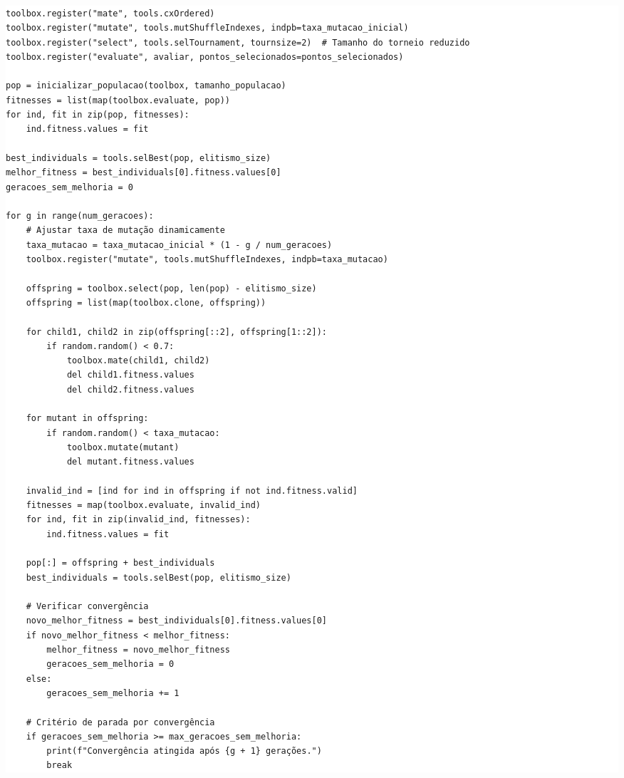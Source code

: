     toolbox.register("mate", tools.cxOrdered)
    toolbox.register("mutate", tools.mutShuffleIndexes, indpb=taxa_mutacao_inicial)
    toolbox.register("select", tools.selTournament, tournsize=2)  # Tamanho do torneio reduzido
    toolbox.register("evaluate", avaliar, pontos_selecionados=pontos_selecionados)

    pop = inicializar_populacao(toolbox, tamanho_populacao)
    fitnesses = list(map(toolbox.evaluate, pop))
    for ind, fit in zip(pop, fitnesses):
        ind.fitness.values = fit

    best_individuals = tools.selBest(pop, elitismo_size)
    melhor_fitness = best_individuals[0].fitness.values[0]
    geracoes_sem_melhoria = 0

    for g in range(num_geracoes):
        # Ajustar taxa de mutação dinamicamente
        taxa_mutacao = taxa_mutacao_inicial * (1 - g / num_geracoes)
        toolbox.register("mutate", tools.mutShuffleIndexes, indpb=taxa_mutacao)

        offspring = toolbox.select(pop, len(pop) - elitismo_size)
        offspring = list(map(toolbox.clone, offspring))

        for child1, child2 in zip(offspring[::2], offspring[1::2]):
            if random.random() < 0.7:
                toolbox.mate(child1, child2)
                del child1.fitness.values
                del child2.fitness.values

        for mutant in offspring:
            if random.random() < taxa_mutacao:
                toolbox.mutate(mutant)
                del mutant.fitness.values

        invalid_ind = [ind for ind in offspring if not ind.fitness.valid]
        fitnesses = map(toolbox.evaluate, invalid_ind)
        for ind, fit in zip(invalid_ind, fitnesses):
            ind.fitness.values = fit

        pop[:] = offspring + best_individuals
        best_individuals = tools.selBest(pop, elitismo_size)

        # Verificar convergência
        novo_melhor_fitness = best_individuals[0].fitness.values[0]
        if novo_melhor_fitness < melhor_fitness:
            melhor_fitness = novo_melhor_fitness
            geracoes_sem_melhoria = 0
        else:
            geracoes_sem_melhoria += 1

        # Critério de parada por convergência
        if geracoes_sem_melhoria >= max_geracoes_sem_melhoria:
            print(f"Convergência atingida após {g + 1} gerações.")
            break
